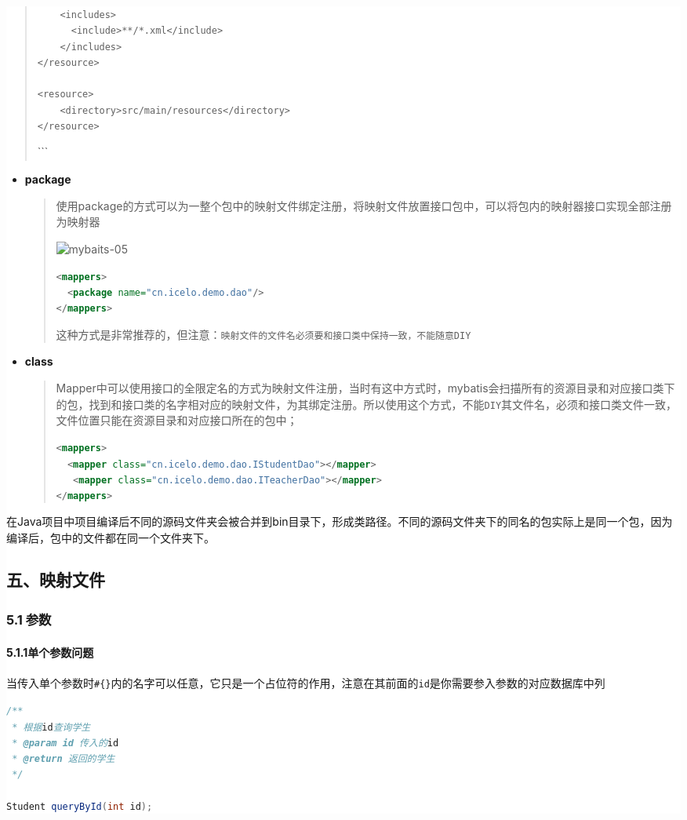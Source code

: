   >         <includes>  
  >           <include>**/*.xml</include>  
  >         </includes>  
  >     </resource>  
  >     
  >     <resource>
  >         <directory>src/main/resources</directory> 
  >     </resource>
  >   </resources>  
  > </build>
  > ```

* **package**

  >使用package的方式可以为一整个包中的映射文件绑定注册，将映射文件放置接口包中，可以将包内的映射器接口实现全部注册为映射器 
  >
  >![mybaits-05](https://image.icelo.cn/mybatis-05.png)
  >
  >```xml
  ><mappers>
  >   <package name="cn.icelo.demo.dao"/>
  ></mappers>
  >```
  >
  >这种方式是非常推荐的，但注意：`映射文件的文件名必须要和接口类中保持一致，不能随意DIY`

* **class**

  >Mapper中可以使用接口的全限定名的方式为映射文件注册，当时有这中方式时，mybatis会扫描所有的资源目录和对应接口类下的包，找到和接口类的名字相对应的映射文件，为其绑定注册。所以使用这个方式，不能`DIY`其文件名，必须和接口类文件一致，文件位置只能在资源目录和对应接口所在的包中；
  >
  >```xml
  ><mappers>
  >   <mapper class="cn.icelo.demo.dao.IStudentDao"></mapper>
  >    <mapper class="cn.icelo.demo.dao.ITeacherDao"></mapper>
  ></mappers>
  >```

在Java项目中项目编译后不同的源码文件夹会被合并到bin目录下，形成类路径。不同的源码文件夹下的同名的包实际上是同一个包，因为编译后，包中的文件都在同一个文件夹下。

## 五、映射文件

### 5.1 参数

#### 5.1.1单个参数问题

当传入单个参数时`#{}`内的名字可以任意，它只是一个占位符的作用，注意在其前面的`id`是你需要参入参数的对应数据库中列

```java
/**
 * 根据id查询学生
 * @param id 传入的id
 * @return 返回的学生
 */

Student queryById(int id);
```
